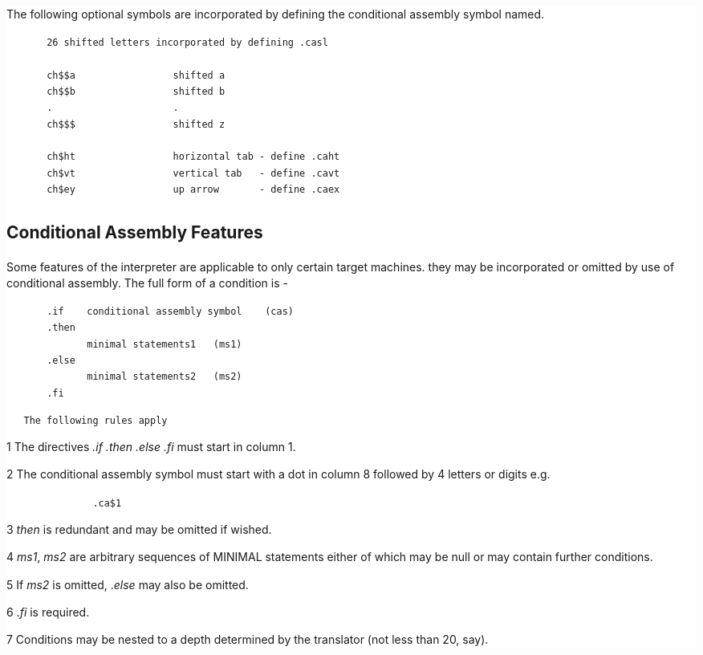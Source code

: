 
The following optional symbols are incorporated by defining the
conditional assembly symbol named.

```
       26 shifted letters incorporated by defining .casl

       ch$$a                 shifted a
       ch$$b                 shifted b
       .                     .
       ch$$$                 shifted z

       ch$ht                 horizontal tab - define .caht
       ch$vt                 vertical tab   - define .cavt
       ch$ey                 up arrow       - define .caex
```

## Conditional Assembly Features



Some features of the interpreter are applicable to only certain target
machines. they may be incorporated or omitted by use of conditional
assembly. The full form of a condition is -

```
       .if    conditional assembly symbol    (cas)
       .then
              minimal statements1   (ms1)
       .else
              minimal statements2   (ms2)
       .fi
```
       The following rules apply


1   The directives *.if*   *.then*   *.else*  *.fi* must
            start in column 1.

2      The conditional assembly symbol must start with a
            dot in column 8 followed by 4 letters or digits e.g.
```
               .ca$1
```

3 *then* is redundant and may be omitted if wished.

4 _ms1_, _ms2_ are arbitrary sequences of MINIMAL
            statements either of which may be null or may
            contain further conditions.

5 If _ms2_ is omitted, .*else* may also be omitted.

6 .*fi* is required.

7 Conditions may be nested to a depth determined
            by the translator (not less than 20, say).
